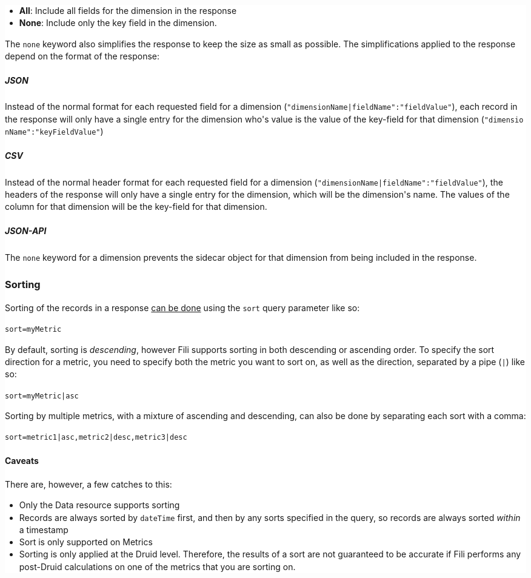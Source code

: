 - **All**: Include all fields for the dimension in the response
- **None**: Include only the key field in the dimension. 

The `none` keyword also simplifies the response to keep the size as small as possible. The simplifications applied to
the response depend on the format of the response:

##### JSON #####
Instead of the normal format for each requested field for a dimension (`"dimensionName|fieldName":"fieldValue"`), each 
record in the response will only have a single entry for the dimension who's value is the value of the key-field for
that dimension (`"dimensionName":"keyFieldValue"`)

##### CSV #####
Instead of the normal header format for each requested field for a dimension (`"dimensionName|fieldName":"fieldValue"`),
the headers of the response will only have a single entry for the dimension, which will be the dimension's name. The
values of the column for that dimension will be the key-field for that dimension.

##### JSON-API #####
The `none` keyword for a dimension prevents the sidecar object for that dimension from being included in the response.

            
### Sorting ###

Sorting of the records in a response [can be done](https://sampleapp.fili.io/v1/data/network/day/gender?metrics=pageViews&dateTime=2014-09-01/2014-09-02&sort=pageViews|asc)
using the `sort` query parameter like so: 

    sort=myMetric

By default, sorting is _descending_, however Fili supports sorting in both descending or ascending order. To specify the
sort direction for a metric, you need to specify both the metric you want to sort on, as well as the direction, 
separated by a pipe (`|`) like so:

    sort=myMetric|asc

Sorting by multiple metrics, with a mixture of ascending and descending, can also be done by separating each sort with a
comma:

    sort=metric1|asc,metric2|desc,metric3|desc

#### Caveats ####         

There are, however, a few catches to this:

- Only the Data resource supports sorting
- Records are always sorted by `dateTime` first, and then by any sorts specified in the query, so records are always
  sorted _within_ a timestamp
- Sort is only supported on Metrics
- Sorting is only applied at the Druid level. Therefore, the results of a sort are not guaranteed to be accurate if Fili 
performs any post-Druid calculations on one of the metrics that you are sorting on.
